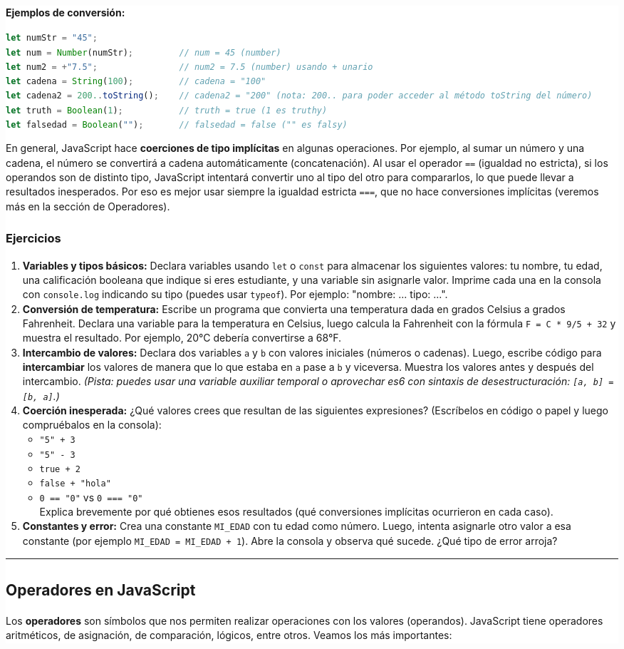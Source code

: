 **Ejemplos de conversión:**

```js
let numStr = "45";
let num = Number(numStr);         // num = 45 (number)
let num2 = +"7.5";                // num2 = 7.5 (number) usando + unario
let cadena = String(100);         // cadena = "100"
let cadena2 = 200..toString();    // cadena2 = "200" (nota: 200.. para poder acceder al método toString del número)
let truth = Boolean(1);           // truth = true (1 es truthy)
let falsedad = Boolean("");       // falsedad = false ("" es falsy)
```

En general, JavaScript hace **coerciones de tipo implícitas** en algunas operaciones. Por ejemplo, al sumar un número y una cadena, el número se convertirá a cadena automáticamente (concatenación). Al usar el operador `==` (igualdad no estricta), si los operandos son de distinto tipo, JavaScript intentará convertir uno al tipo del otro para compararlos, lo que puede llevar a resultados inesperados. Por eso es mejor usar siempre la igualdad estricta `===`, que no hace conversiones implícitas (veremos más en la sección de Operadores).

### Ejercicios

1. **Variables y tipos básicos:** Declara variables usando `let` o `const` para almacenar los siguientes valores: tu nombre, tu edad, una calificación booleana que indique si eres estudiante, y una variable sin asignarle valor. Imprime cada una en la consola con `console.log` indicando su tipo (puedes usar `typeof`). Por ejemplo: "nombre: ... tipo: ...".
2. **Conversión de temperatura:** Escribe un programa que convierta una temperatura dada en grados Celsius a grados Fahrenheit. Declara una variable para la temperatura en Celsius, luego calcula la Fahrenheit con la fórmula `F = C * 9/5 + 32` y muestra el resultado. Por ejemplo, 20°C debería convertirse a 68°F.
3. **Intercambio de valores:** Declara dos variables `a` y `b` con valores iniciales (números o cadenas). Luego, escribe código para **intercambiar** los valores de manera que lo que estaba en `a` pase a `b` y viceversa. Muestra los valores antes y después del intercambio. *(Pista: puedes usar una variable auxiliar temporal o aprovechar es6 con sintaxis de desestructuración: `[a, b] = [b, a]`.)*
4. **Coerción inesperada:** ¿Qué valores crees que resultan de las siguientes expresiones? (Escríbelos en código o papel y luego compruébalos en la consola):
   - `"5" + 3`  
   - `"5" - 3`  
   - `true + 2`  
   - `false + "hola"`  
   - `0 == "0"` vs `0 === "0"`  
   Explica brevemente por qué obtienes esos resultados (qué conversiones implícitas ocurrieron en cada caso).
5. **Constantes y error:** Crea una constante `MI_EDAD` con tu edad como número. Luego, intenta asignarle otro valor a esa constante (por ejemplo `MI_EDAD = MI_EDAD + 1`). Abre la consola y observa qué sucede. ¿Qué tipo de error arroja?

---

## Operadores en JavaScript

Los **operadores** son símbolos que nos permiten realizar operaciones con los valores (operandos). JavaScript tiene operadores aritméticos, de asignación, de comparación, lógicos, entre otros. Veamos los más importantes:
